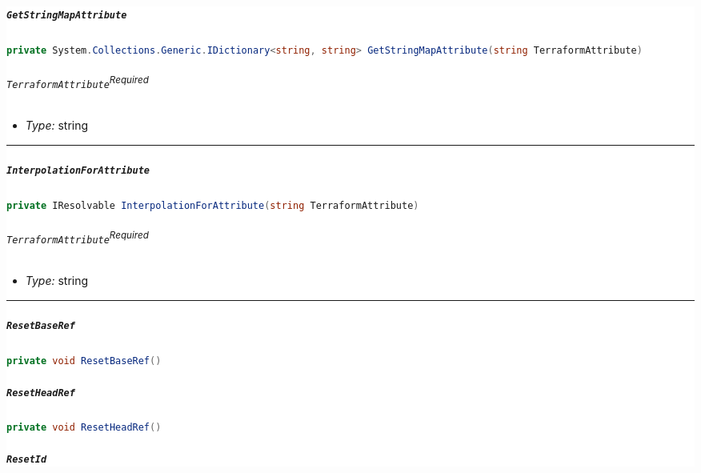 ##### `GetStringMapAttribute` <a name="GetStringMapAttribute" id="@cdktf/provider-github.dataGithubRepositoryPullRequests.DataGithubRepositoryPullRequests.getStringMapAttribute"></a>

```csharp
private System.Collections.Generic.IDictionary<string, string> GetStringMapAttribute(string TerraformAttribute)
```

###### `TerraformAttribute`<sup>Required</sup> <a name="TerraformAttribute" id="@cdktf/provider-github.dataGithubRepositoryPullRequests.DataGithubRepositoryPullRequests.getStringMapAttribute.parameter.terraformAttribute"></a>

- *Type:* string

---

##### `InterpolationForAttribute` <a name="InterpolationForAttribute" id="@cdktf/provider-github.dataGithubRepositoryPullRequests.DataGithubRepositoryPullRequests.interpolationForAttribute"></a>

```csharp
private IResolvable InterpolationForAttribute(string TerraformAttribute)
```

###### `TerraformAttribute`<sup>Required</sup> <a name="TerraformAttribute" id="@cdktf/provider-github.dataGithubRepositoryPullRequests.DataGithubRepositoryPullRequests.interpolationForAttribute.parameter.terraformAttribute"></a>

- *Type:* string

---

##### `ResetBaseRef` <a name="ResetBaseRef" id="@cdktf/provider-github.dataGithubRepositoryPullRequests.DataGithubRepositoryPullRequests.resetBaseRef"></a>

```csharp
private void ResetBaseRef()
```

##### `ResetHeadRef` <a name="ResetHeadRef" id="@cdktf/provider-github.dataGithubRepositoryPullRequests.DataGithubRepositoryPullRequests.resetHeadRef"></a>

```csharp
private void ResetHeadRef()
```

##### `ResetId` <a name="ResetId" id="@cdktf/provider-github.dataGithubRepositoryPullRequests.DataGithubRepositoryPullRequests.resetId"></a>
